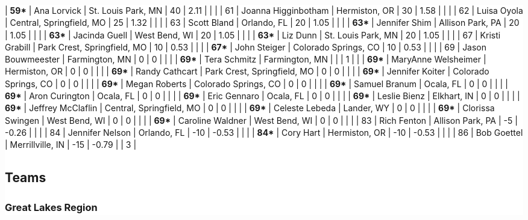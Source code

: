 | **59\*** | Ana Lorvick         | St. Louis Park, MN          |    40 |   2.11 |        |       |
|       61 | Joanna Higginbotham | Hermiston, OR               |    30 |   1.58 |        |       |
|       62 | Luisa Oyola         | Central, Springfield, MO    |    25 |   1.32 |        |       |
|       63 | Scott Bland         | Orlando, FL                 |    20 |   1.05 |        |       |
| **63\*** | Jennifer Shim       | Allison Park, PA            |    20 |   1.05 |        |       |
| **63\*** | Jacinda Guell       | West Bend, WI               |    20 |   1.05 |        |       |
| **63\*** | Liz Dunn            | St. Louis Park, MN          |    20 |   1.05 |        |       |
|       67 | Kristi Grabill      | Park Crest, Springfield, MO |    10 |   0.53 |        |       |
| **67\*** | John Steiger        | Colorado Springs, CO        |    10 |   0.53 |        |       |
|       69 | Jason Bouwmeester   | Farmington, MN              |     0 |      0 |        |       |
| **69\*** | Tera Schmitz        | Farmington, MN              |       |        |      1 |       |
| **69\*** | MaryAnne Welsheimer | Hermiston, OR               |     0 |      0 |        |       |
| **69\*** | Randy Cathcart      | Park Crest, Springfield, MO |     0 |      0 |        |       |
| **69\*** | Jennifer Koiter     | Colorado Springs, CO        |     0 |      0 |        |       |
| **69\*** | Megan Roberts       | Colorado Springs, CO        |     0 |      0 |        |       |
| **69\*** | Samuel Branum       | Ocala, FL                   |     0 |      0 |        |       |
| **69\*** | Aron Curington      | Ocala, FL                   |     0 |      0 |        |       |
| **69\*** | Eric Gennaro        | Ocala, FL                   |     0 |      0 |        |       |
| **69\*** | Leslie Bienz        | Elkhart, IN                 |     0 |      0 |        |       |
| **69\*** | Jeffrey McClaflin   | Central, Springfield, MO    |     0 |      0 |        |       |
| **69\*** | Celeste Lebeda      | Lander, WY                  |     0 |      0 |        |       |
| **69\*** | Clorissa Swingen    | West Bend, WI               |     0 |      0 |        |       |
| **69\*** | Caroline Waldner    | West Bend, WI               |     0 |      0 |        |       |
|       83 | Rich Fenton         | Allison Park, PA            |    -5 |  -0.26 |        |       |
|       84 | Jennifer Nelson     | Orlando, FL                 |   -10 |  -0.53 |        |       |
| **84\*** | Cory Hart           | Hermiston, OR               |   -10 |  -0.53 |        |       |
|       86 | Bob Goettel         | Merrillville, IN            |   -15 |  -0.79 |        |     3 |

## Teams

### Great Lakes Region
